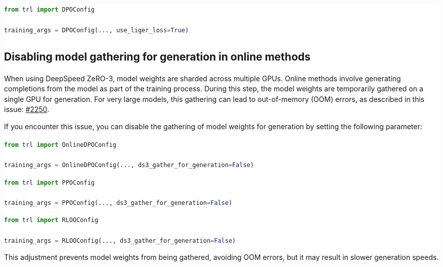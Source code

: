 ```python
from trl import DPOConfig

training_args = DPOConfig(..., use_liger_loss=True)
```

## Disabling model gathering for generation in online methods

When using DeepSpeed ZeRO-3, model weights are sharded across multiple GPUs. Online methods involve generating completions from the model as part of the training process. During this step, the model weights are temporarily gathered on a single GPU for generation. For very large models, this gathering can lead to out-of-memory (OOM) errors, as described in this issue: [#2250](https://github.com/huggingface/trl/issues/2250#issue-2598304204).

If you encounter this issue, you can disable the gathering of model weights for generation by setting the following parameter:

<hfoptions id="ds3_gather_for_generation">
<hfoption id="Online DPO">

```python
from trl import OnlineDPOConfig

training_args = OnlineDPOConfig(..., ds3_gather_for_generation=False)
```

</hfoption>
<hfoption id="PPO">

```python
from trl import PPOConfig

training_args = PPOConfig(..., ds3_gather_for_generation=False)
```

</hfoption>
<hfoption id="RLOO">

```python
from trl import RLOOConfig

training_args = RLOOConfig(..., ds3_gather_for_generation=False)
```

</hfoption>
</hfoptions>

This adjustment prevents model weights from being gathered, avoiding OOM errors, but it may result in slower generation speeds.
